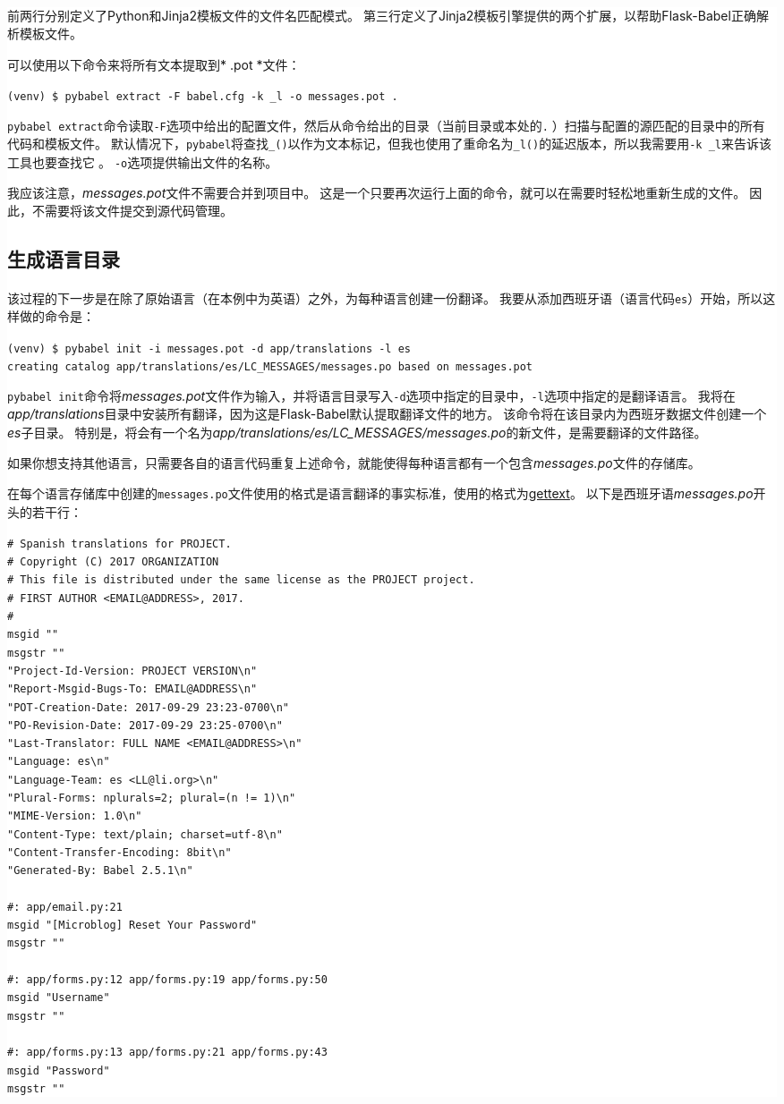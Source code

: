 前两行分别定义了Python和Jinja2模板文件的文件名匹配模式。 第三行定义了Jinja2模板引擎提供的两个扩展，以帮助Flask-Babel正确解析模板文件。

可以使用以下命令来将所有文本提取到* .pot *文件：

```
(venv) $ pybabel extract -F babel.cfg -k _l -o messages.pot .
```

`pybabel extract`命令读取`-F`选项中给出的配置文件，然后从命令给出的目录（当前目录或本处的`.` ）扫描与配置的源匹配的目录中的所有代码和模板文件。 默认情况下，`pybabel`将查找`_()`以作为文本标记，但我也使用了重命名为`_l()`的延迟版本，所以我需要用`-k _l`来告诉该工具也要查找它 。 `-o`选项提供输出文件的名称。

我应该注意，*messages.pot*文件不需要合并到项目中。 这是一个只要再次运行上面的命令，就可以在需要时轻松地重新生成的文件。 因此，不需要将该文件提交到源代码管理。

## 生成语言目录

该过程的下一步是在除了原始语言（在本例中为英语）之外，为每种语言创建一份翻译。 我要从添加西班牙语（语言代码`es`）开始，所以这样做的命令是：

```
(venv) $ pybabel init -i messages.pot -d app/translations -l es
creating catalog app/translations/es/LC_MESSAGES/messages.po based on messages.pot
```

`pybabel init`命令将*messages.pot*文件作为输入，并将语言目录写入`-d`选项中指定的目录中，`-l`选项中指定的是翻译语言。 我将在*app/translations*目录中安装所有翻译，因为这是Flask-Babel默认提取翻译文件的地方。 该命令将在该目录内为西班牙数据文件创建一个*es*子目录。 特别是，将会有一个名为*app/translations/es/LC_MESSAGES/messages.po*的新文件，是需要翻译的文件路径。

如果你想支持其他语言，只需要各自的语言代码重复上述命令，就能使得每种语言都有一个包含*messages.po*文件的存储库。

在每个语言存储库中创建的`messages.po`文件使用的格式是语言翻译的事实标准，使用的格式为[gettext](http://www.gnu.org/software/gettext/)。 以下是西班牙语*messages.po*开头的若干行：

```
# Spanish translations for PROJECT.
# Copyright (C) 2017 ORGANIZATION
# This file is distributed under the same license as the PROJECT project.
# FIRST AUTHOR <EMAIL@ADDRESS>, 2017.
#
msgid ""
msgstr ""
"Project-Id-Version: PROJECT VERSION\n"
"Report-Msgid-Bugs-To: EMAIL@ADDRESS\n"
"POT-Creation-Date: 2017-09-29 23:23-0700\n"
"PO-Revision-Date: 2017-09-29 23:25-0700\n"
"Last-Translator: FULL NAME <EMAIL@ADDRESS>\n"
"Language: es\n"
"Language-Team: es <LL@li.org>\n"
"Plural-Forms: nplurals=2; plural=(n != 1)\n"
"MIME-Version: 1.0\n"
"Content-Type: text/plain; charset=utf-8\n"
"Content-Transfer-Encoding: 8bit\n"
"Generated-By: Babel 2.5.1\n"

#: app/email.py:21
msgid "[Microblog] Reset Your Password"
msgstr ""

#: app/forms.py:12 app/forms.py:19 app/forms.py:50
msgid "Username"
msgstr ""

#: app/forms.py:13 app/forms.py:21 app/forms.py:43
msgid "Password"
msgstr ""
```
